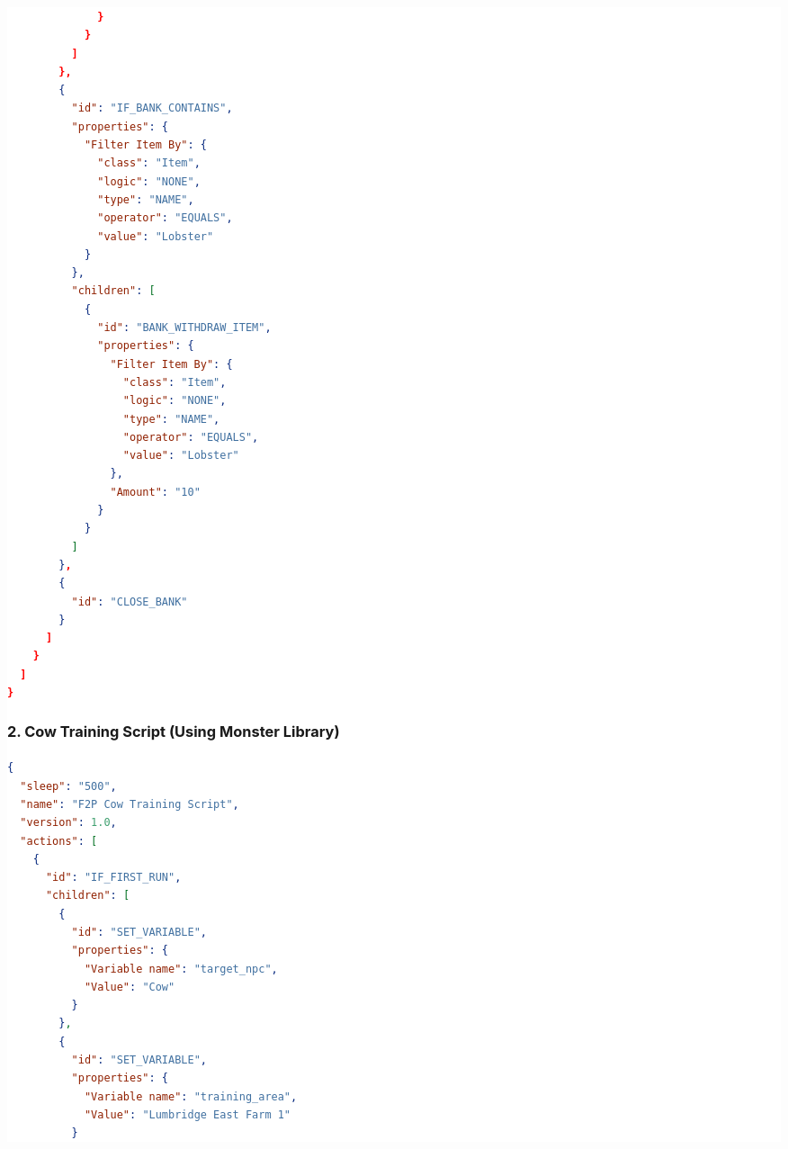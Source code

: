 ```json
              }
            }
          ]
        },
        {
          "id": "IF_BANK_CONTAINS",
          "properties": {
            "Filter Item By": {
              "class": "Item",
              "logic": "NONE",
              "type": "NAME",
              "operator": "EQUALS",
              "value": "Lobster"
            }
          },
          "children": [
            {
              "id": "BANK_WITHDRAW_ITEM",
              "properties": {
                "Filter Item By": {
                  "class": "Item",
                  "logic": "NONE", 
                  "type": "NAME",
                  "operator": "EQUALS",
                  "value": "Lobster"
                },
                "Amount": "10"
              }
            }
          ]
        },
        {
          "id": "CLOSE_BANK"
        }
      ]
    }
  ]
}
```

### 2. Cow Training Script (Using Monster Library)
```json
{
  "sleep": "500",
  "name": "F2P Cow Training Script",
  "version": 1.0,
  "actions": [
    {
      "id": "IF_FIRST_RUN",
      "children": [
        {
          "id": "SET_VARIABLE",
          "properties": {
            "Variable name": "target_npc",
            "Value": "Cow"
          }
        },
        {
          "id": "SET_VARIABLE",
          "properties": {
            "Variable name": "training_area",
            "Value": "Lumbridge East Farm 1"
          }
```